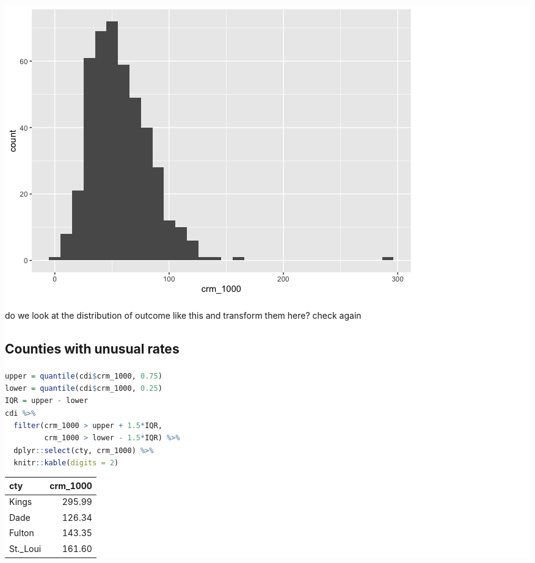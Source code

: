![](final_project_files/figure-gfm/unnamed-chunk-18-1.png)

do we look at the distribution of outcome like this and transform them
here? check again

## Counties with unusual rates

``` r
upper = quantile(cdi$crm_1000, 0.75)
lower = quantile(cdi$crm_1000, 0.25)
IQR = upper - lower
cdi %>% 
  filter(crm_1000 > upper + 1.5*IQR,
         crm_1000 > lower - 1.5*IQR) %>% 
  dplyr::select(cty, crm_1000) %>%
  knitr::kable(digits = 2)
```

| cty       | crm_1000 |
|:----------|---------:|
| Kings     |   295.99 |
| Dade      |   126.34 |
| Fulton    |   143.35 |
| St.\_Loui |   161.60 |
